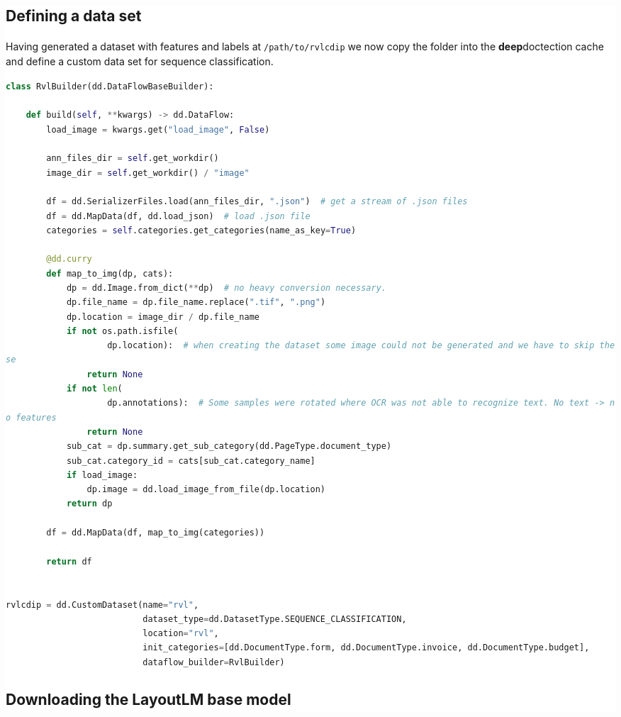 ## Defining a data set 

Having generated a dataset with features and labels at `/path/to/rvlcdip` we now copy the 
folder into the **deep**doctection cache and define a custom data set for sequence 
classification.

```python
class RvlBuilder(dd.DataFlowBaseBuilder):

    def build(self, **kwargs) -> dd.DataFlow:
        load_image = kwargs.get("load_image", False)

        ann_files_dir = self.get_workdir()
        image_dir = self.get_workdir() / "image"

        df = dd.SerializerFiles.load(ann_files_dir, ".json")  # get a stream of .json files
        df = dd.MapData(df, dd.load_json)  # load .json file
        categories = self.categories.get_categories(name_as_key=True)

        @dd.curry
        def map_to_img(dp, cats):
            dp = dd.Image.from_dict(**dp)  # no heavy conversion necessary.
            dp.file_name = dp.file_name.replace(".tif", ".png")
            dp.location = image_dir / dp.file_name
            if not os.path.isfile(
                    dp.location):  # when creating the dataset some image could not be generated and we have to skip these
                return None
            if not len(
                    dp.annotations):  # Some samples were rotated where OCR was not able to recognize text. No text -> no features
                return None
            sub_cat = dp.summary.get_sub_category(dd.PageType.document_type)
            sub_cat.category_id = cats[sub_cat.category_name]
            if load_image:
                dp.image = dd.load_image_from_file(dp.location)
            return dp

        df = dd.MapData(df, map_to_img(categories))

        return df


rvlcdip = dd.CustomDataset(name="rvl",
                           dataset_type=dd.DatasetType.SEQUENCE_CLASSIFICATION,
                           location="rvl",
                           init_categories=[dd.DocumentType.form, dd.DocumentType.invoice, dd.DocumentType.budget],
                           dataflow_builder=RvlBuilder)
```

## Downloading the LayoutLM base model
